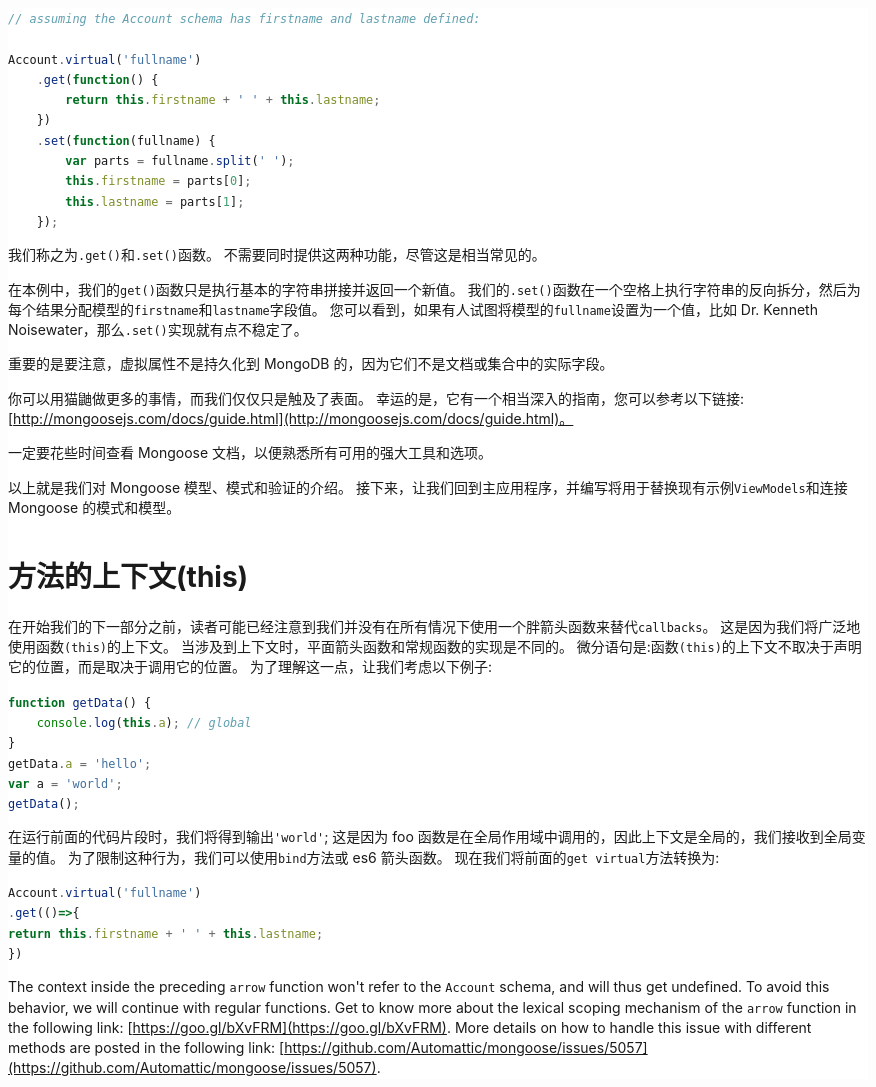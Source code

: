 ```js
// assuming the Account schema has firstname and lastname defined: 

Account.virtual('fullname')
    .get(function() {
        return this.firstname + ' ' + this.lastname;
    })
    .set(function(fullname) {
        var parts = fullname.split(' ');
        this.firstname = parts[0];
        this.lastname = parts[1];
    });
```

我们称之为`.get()`和`.set()`函数。 不需要同时提供这两种功能，尽管这是相当常见的。

在本例中，我们的`get()`函数只是执行基本的字符串拼接并返回一个新值。 我们的`.set()`函数在一个空格上执行字符串的反向拆分，然后为每个结果分配模型的`firstname`和`lastname`字段值。 您可以看到，如果有人试图将模型的`fullname`设置为一个值，比如 Dr. Kenneth Noisewater，那么`.set()`实现就有点不稳定了。

重要的是要注意，虚拟属性不是持久化到 MongoDB 的，因为它们不是文档或集合中的实际字段。

你可以用猫鼬做更多的事情，而我们仅仅只是触及了表面。 幸运的是，它有一个相当深入的指南，您可以参考以下链接:[http://mongoosejs.com/docs/guide.html](http://mongoosejs.com/docs/guide.html)。

一定要花些时间查看 Mongoose 文档，以便熟悉所有可用的强大工具和选项。

以上就是我们对 Mongoose 模型、模式和验证的介绍。 接下来，让我们回到主应用程序，并编写将用于替换现有示例`ViewModels`和连接 Mongoose 的模式和模型。

# 方法的上下文(this)

在开始我们的下一部分之前，读者可能已经注意到我们并没有在所有情况下使用一个胖箭头函数来替代`callbacks`。 这是因为我们将广泛地使用函数`(this)`的上下文。 当涉及到上下文时，平面箭头函数和常规函数的实现是不同的。 微分语句是:函数`(this)`的上下文不取决于声明它的位置，而是取决于调用它的位置。 为了理解这一点，让我们考虑以下例子:

```js
function getData() {
    console.log(this.a); // global 
}
getData.a = 'hello';
var a = 'world';
getData(); 
```

在运行前面的代码片段时，我们将得到输出`'world'`; 这是因为 foo 函数是在全局作用域中调用的，因此上下文是全局的，我们接收到全局变量的值。 为了限制这种行为，我们可以使用`bind`方法或 es6 箭头函数。
现在我们将前面的`get virtual`方法转换为:

```js
Account.virtual('fullname') 
.get(()=>{ 
return this.firstname + ' ' + this.lastname; 
}) 
```

The context inside the preceding `arrow` function won't refer to the `Account` schema, and will thus get undefined. To avoid this behavior, we will continue with regular functions. Get to know more about the lexical scoping mechanism of the `arrow` function in the following link: [https://goo.gl/bXvFRM](https://goo.gl/bXvFRM). More details on how to handle this issue with different methods are posted in the following link: [https://github.com/Automattic/mongoose/issues/5057](https://github.com/Automattic/mongoose/issues/5057).
